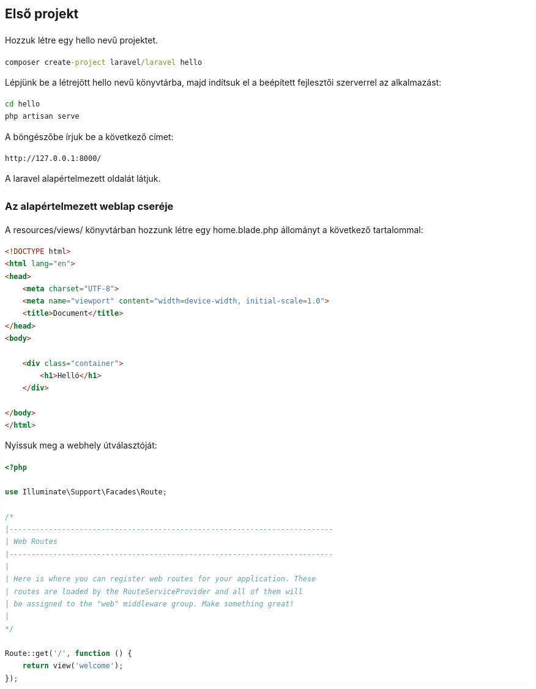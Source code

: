 ## Első projekt

Hozzuk létre egy hello nevű projektet.

```cmd
composer create-project laravel/laravel hello
```

Lépjünk be a létrejött hello nevű könyvtárba, majd indítsuk el a beépített fejlesztői szerverrel az alkalmazást:

```cmd
cd hello
php artisan serve
```

A böngészőbe írjuk be a következő címet:

```url
http://127.0.0.1:8000/
```

A laravel alapértelmezett oldalát látjuk.

### Az alapértelmezett weblap cseréje

A resources/views/ könyvtárban hozzunk létre egy home.blade.php állományt a következő tartalommal:

```html
<!DOCTYPE html>
<html lang="en">
<head>
    <meta charset="UTF-8">
    <meta name="viewport" content="width=device-width, initial-scale=1.0">
    <title>Document</title>
</head>
<body>

    <div class="container">
        <h1>Helló</h1>
    </div>
    
</body>
</html>
```

Nyissuk meg a webhely útválasztóját:

```php
<?php

use Illuminate\Support\Facades\Route;

/*
|--------------------------------------------------------------------------
| Web Routes
|--------------------------------------------------------------------------
|
| Here is where you can register web routes for your application. These
| routes are loaded by the RouteServiceProvider and all of them will
| be assigned to the "web" middleware group. Make something great!
|
*/

Route::get('/', function () {
    return view('welcome');
});
```
